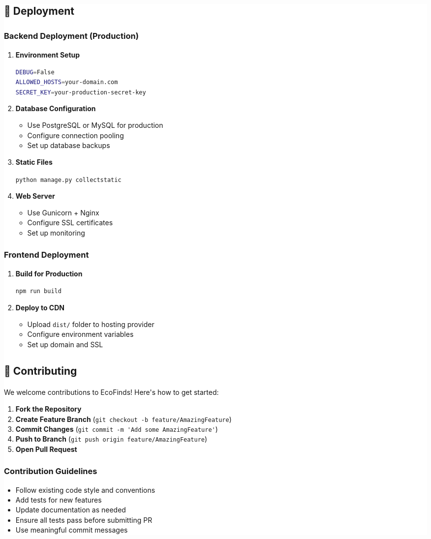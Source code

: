 ## 🚀 Deployment

### **Backend Deployment (Production)**
1. **Environment Setup**
   ```bash
   DEBUG=False
   ALLOWED_HOSTS=your-domain.com
   SECRET_KEY=your-production-secret-key
   ```

2. **Database Configuration**
   - Use PostgreSQL or MySQL for production
   - Configure connection pooling
   - Set up database backups

3. **Static Files**
   ```bash
   python manage.py collectstatic
   ```

4. **Web Server**
   - Use Gunicorn + Nginx
   - Configure SSL certificates
   - Set up monitoring

### **Frontend Deployment**
1. **Build for Production**
   ```bash
   npm run build
   ```

2. **Deploy to CDN**
   - Upload `dist/` folder to hosting provider
   - Configure environment variables
   - Set up domain and SSL

## 🤝 Contributing

We welcome contributions to EcoFinds! Here's how to get started:

1. **Fork the Repository**
2. **Create Feature Branch** (`git checkout -b feature/AmazingFeature`)
3. **Commit Changes** (`git commit -m 'Add some AmazingFeature'`)
4. **Push to Branch** (`git push origin feature/AmazingFeature`)
5. **Open Pull Request**

### **Contribution Guidelines**
- Follow existing code style and conventions
- Add tests for new features
- Update documentation as needed
- Ensure all tests pass before submitting PR
- Use meaningful commit messages
